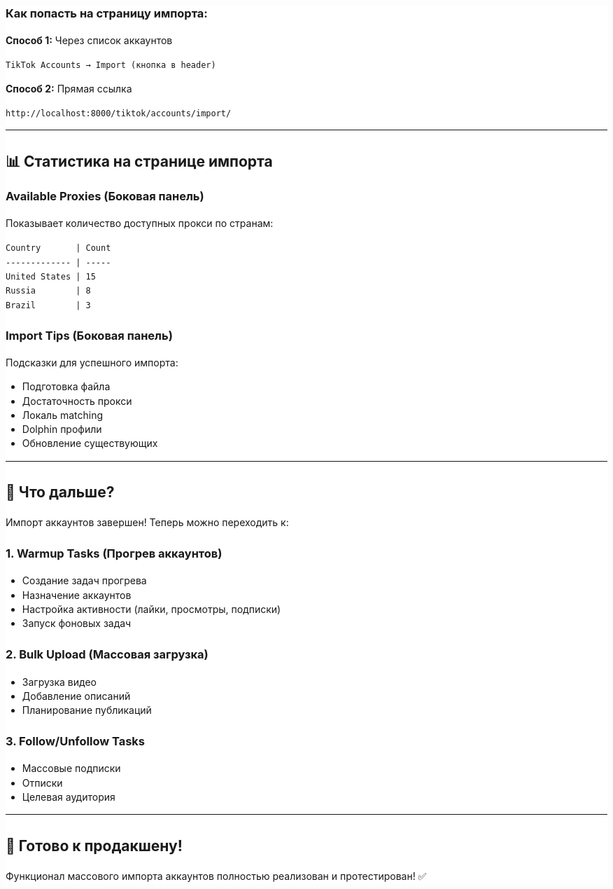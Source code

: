 ### Как попасть на страницу импорта:

**Способ 1:** Через список аккаунтов
```
TikTok Accounts → Import (кнопка в header)
```

**Способ 2:** Прямая ссылка
```
http://localhost:8000/tiktok/accounts/import/
```

---

## 📊 Статистика на странице импорта

### Available Proxies (Боковая панель)
Показывает количество доступных прокси по странам:
```
Country       | Count
------------- | -----
United States | 15
Russia        | 8
Brazil        | 3
```

### Import Tips (Боковая панель)
Подсказки для успешного импорта:
- Подготовка файла
- Достаточность прокси
- Локаль matching
- Dolphin профили
- Обновление существующих

---

## 🎉 Что дальше?

Импорт аккаунтов завершен! Теперь можно переходить к:

### 1. **Warmup Tasks (Прогрев аккаунтов)**
- Создание задач прогрева
- Назначение аккаунтов
- Настройка активности (лайки, просмотры, подписки)
- Запуск фоновых задач

### 2. **Bulk Upload (Массовая загрузка)**
- Загрузка видео
- Добавление описаний
- Планирование публикаций

### 3. **Follow/Unfollow Tasks**
- Массовые подписки
- Отписки
- Целевая аудитория

---

## 🚀 Готово к продакшену!

Функционал массового импорта аккаунтов полностью реализован и протестирован! ✅


